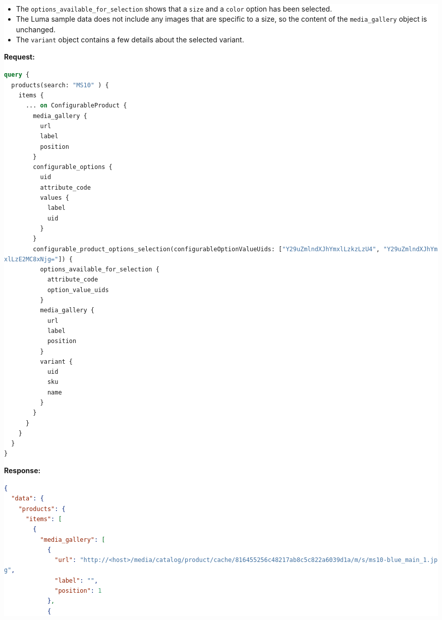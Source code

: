 -  The `options_available_for_selection` shows that a `size` and a `color` option has been selected.
-  The Luma sample data does not include any images that are specific to a size, so the content of the `media_gallery` object is unchanged.
-  The `variant` object contains a few details about the selected variant.

**Request:**

```graphql
query {
  products(search: "MS10" ) {
    items {
      ... on ConfigurableProduct {
        media_gallery {
          url
          label
          position
        }
        configurable_options {
          uid
          attribute_code
          values {
            label
            uid
          }
        }
        configurable_product_options_selection(configurableOptionValueUids: ["Y29uZmlndXJhYmxlLzkzLzU4", "Y29uZmlndXJhYmxlLzE2MC8xNjg="]) {
          options_available_for_selection {
            attribute_code
            option_value_uids
          }
          media_gallery {
            url
            label
            position
          }
          variant {
            uid
            sku
            name
          }
        }
      }
    }
  }
}
```

**Response:**

```json
{
  "data": {
    "products": {
      "items": [
        {
          "media_gallery": [
            {
              "url": "http://<host>/media/catalog/product/cache/816455256c48217ab8c5c822a6039d1a/m/s/ms10-blue_main_1.jpg",
              "label": "",
              "position": 1
            },
            {
```
